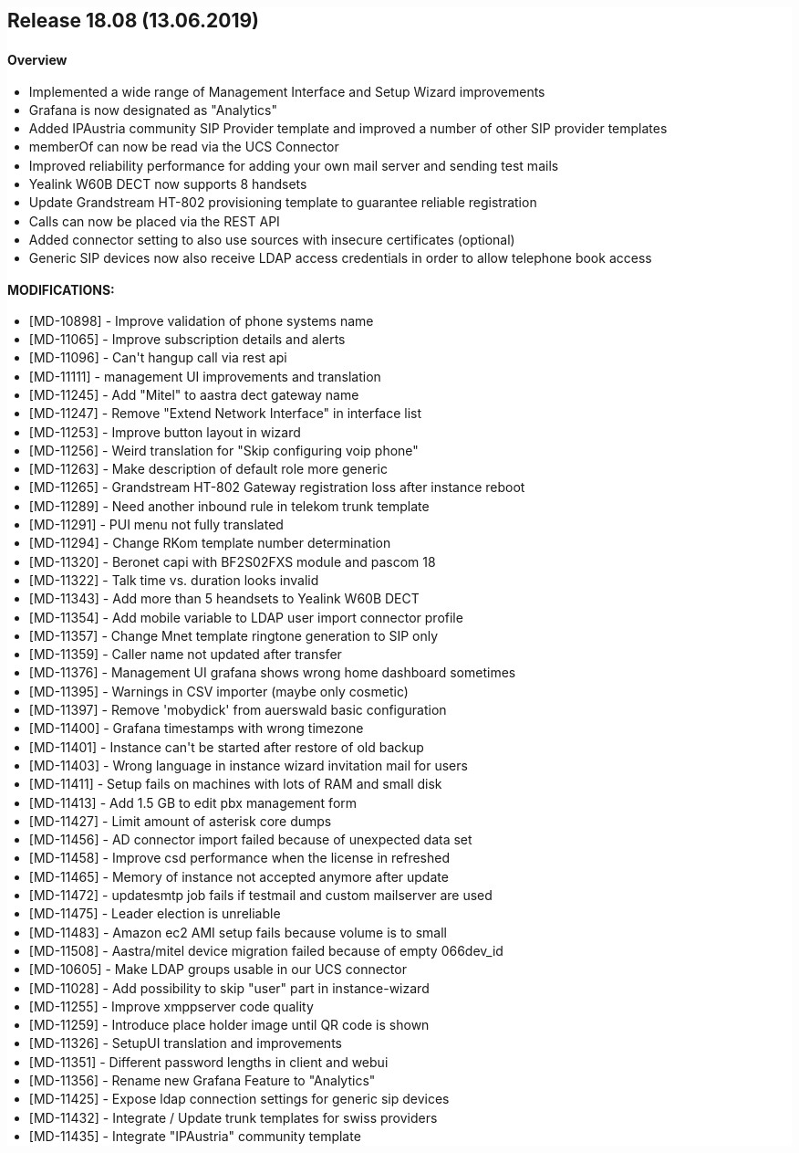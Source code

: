 
## Release 18.08 (13.06.2019)

**Overview**

* Implemented a wide range of Management Interface and Setup Wizard improvements
* Grafana is now designated as "Analytics"
* Added IPAustria community SIP Provider template and improved a number of other SIP provider templates
* memberOf can now be read via the UCS Connector
* Improved reliability performance for adding your own mail server and sending test mails
* Yealink W60B DECT now supports 8 handsets
* Update Grandstream HT-802 provisioning template to guarantee reliable registration
* Calls can now be placed via the REST API
* Added connector setting to also use sources with insecure certificates (optional)
* Generic SIP devices now also receive LDAP access credentials in order to allow telephone book access

**MODIFICATIONS:**

- [MD-10898] - Improve validation of phone systems name
- [MD-11065] - Improve subscription details and alerts
- [MD-11096] - Can't hangup call via rest api
- [MD-11111] - management UI improvements and translation
- [MD-11245] - Add "Mitel" to aastra dect gateway name
- [MD-11247] - Remove "Extend Network Interface" in interface list
- [MD-11253] - Improve button layout in wizard
- [MD-11256] - Weird translation for "Skip configuring voip phone"
- [MD-11263] - Make description of default role more generic
- [MD-11265] - Grandstream HT-802 Gateway registration loss after instance reboot
- [MD-11289] - Need another inbound rule in telekom trunk template
- [MD-11291] - PUI menu not fully translated
- [MD-11294] - Change RKom template number determination
- [MD-11320] - Beronet capi with BF2S02FXS module and pascom 18
- [MD-11322] - Talk time vs. duration looks invalid
- [MD-11343] - Add more than 5 heandsets to Yealink W60B DECT
- [MD-11354] - Add mobile variable to LDAP user import connector profile
- [MD-11357] - Change Mnet template ringtone generation to SIP only
- [MD-11359] - Caller name not updated after transfer
- [MD-11376] - Management UI grafana shows wrong home dashboard sometimes
- [MD-11395] - Warnings in CSV importer (maybe only cosmetic)
- [MD-11397] - Remove 'mobydick' from auerswald basic configuration
- [MD-11400] - Grafana timestamps with wrong timezone
- [MD-11401] - Instance can't be started after restore of old backup
- [MD-11403] - Wrong language in instance wizard invitation mail for users
- [MD-11411] - Setup fails on machines with lots of RAM and small disk
- [MD-11413] - Add 1.5 GB to edit pbx management form
- [MD-11427] - Limit amount of asterisk core dumps
- [MD-11456] - AD connector import failed because of unexpected data set
- [MD-11458] - Improve csd performance when the license in refreshed
- [MD-11465] - Memory of instance not accepted anymore after update
- [MD-11472] - updatesmtp job fails if testmail and custom mailserver are used
- [MD-11475] - Leader election is unreliable
- [MD-11483] - Amazon ec2 AMI setup fails because volume is to small
- [MD-11508] - Aastra/mitel device migration failed because of empty 066dev_id
- [MD-10605] - Make LDAP groups usable in our UCS connector
- [MD-11028] - Add possibility to skip "user" part in instance-wizard
- [MD-11255] - Improve xmppserver code quality
- [MD-11259] - Introduce place holder image until QR code is shown
- [MD-11326] - SetupUI translation and improvements
- [MD-11351] - Different password lengths in client and webui
- [MD-11356] - Rename new Grafana Feature to "Analytics"
- [MD-11425] - Expose ldap connection settings for generic sip devices
- [MD-11432] - Integrate / Update trunk templates for swiss providers
- [MD-11435] - Integrate "IPAustria" community template